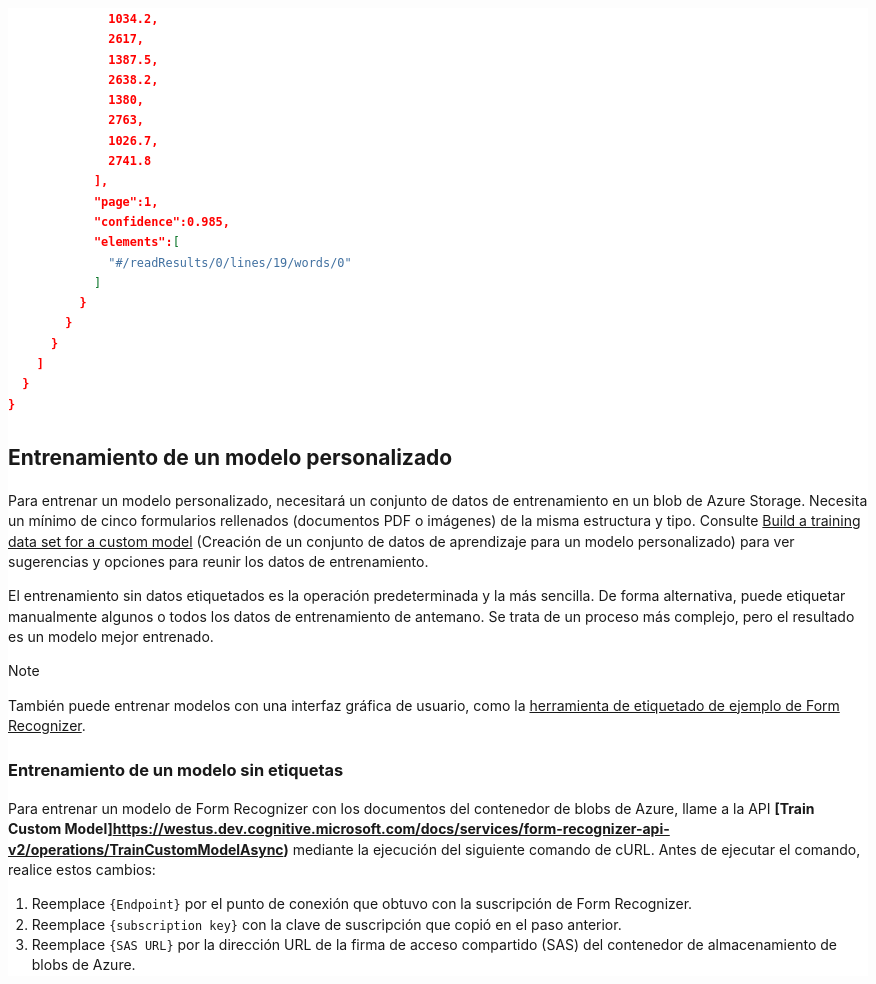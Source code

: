 ```json
              1034.2,
              2617,
              1387.5,
              2638.2,
              1380,
              2763,
              1026.7,
              2741.8
            ],
            "page":1,
            "confidence":0.985,
            "elements":[
              "#/readResults/0/lines/19/words/0"
            ]
          }
        }
      }
    ]
  }
}
```

## <a name="train-a-custom-model"></a>Entrenamiento de un modelo personalizado

Para entrenar un modelo personalizado, necesitará un conjunto de datos de entrenamiento en un blob de Azure Storage. Necesita un mínimo de cinco formularios rellenados (documentos PDF o imágenes) de la misma estructura y tipo. Consulte [Build a training data set for a custom model](../../build-training-data-set.md) (Creación de un conjunto de datos de aprendizaje para un modelo personalizado) para ver sugerencias y opciones para reunir los datos de entrenamiento.

El entrenamiento sin datos etiquetados es la operación predeterminada y la más sencilla. De forma alternativa, puede etiquetar manualmente algunos o todos los datos de entrenamiento de antemano. Se trata de un proceso más complejo, pero el resultado es un modelo mejor entrenado.

> [!NOTE]
> También puede entrenar modelos con una interfaz gráfica de usuario, como la [herramienta de etiquetado de ejemplo de Form Recognizer](../../label-tool.md).

### <a name="train-a-model-without-labels"></a>Entrenamiento de un modelo sin etiquetas

Para entrenar un modelo de Form Recognizer con los documentos del contenedor de blobs de Azure, llame a la API **[Train Custom Model]https://westus.dev.cognitive.microsoft.com/docs/services/form-recognizer-api-v2/operations/TrainCustomModelAsync)** mediante la ejecución del siguiente comando de cURL. Antes de ejecutar el comando, realice estos cambios:

1. Reemplace `{Endpoint}` por el punto de conexión que obtuvo con la suscripción de Form Recognizer.
1. Reemplace `{subscription key}` con la clave de suscripción que copió en el paso anterior.
1. Reemplace `{SAS URL}` por la dirección URL de la firma de acceso compartido (SAS) del contenedor de almacenamiento de blobs de Azure. 
